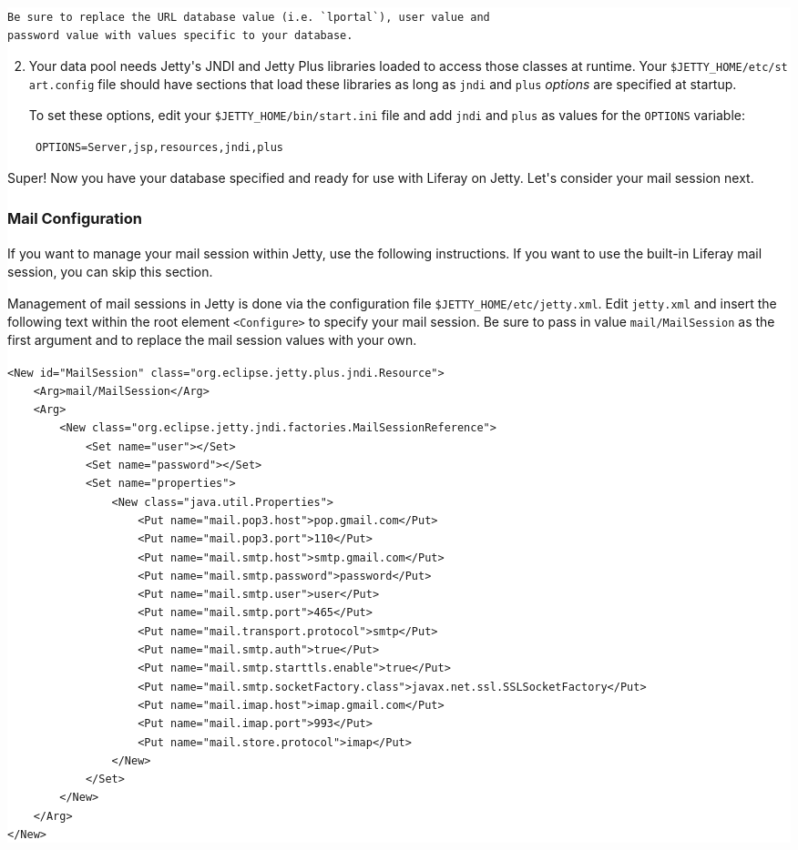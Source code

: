     Be sure to replace the URL database value (i.e. `lportal`), user value and
    password value with values specific to your database.

2. Your data pool needs Jetty's JNDI and Jetty Plus libraries loaded to access
   those classes at runtime. Your `$JETTY_HOME/etc/start.config` file should
   have sections that load these libraries as long as `jndi` and `plus` *options*
   are specified at startup.

    To set these options, edit your `$JETTY_HOME/bin/start.ini` file and add `jndi`
    and `plus` as values for the `OPTIONS` variable:

		OPTIONS=Server,jsp,resources,jndi,plus

Super! Now you have your database specified and ready for use with Liferay on
Jetty. Let's consider your mail session next.

### Mail Configuration [](id=lp-6-1-ugen11-mail-configuration-1)

If you want to manage your mail session within Jetty, use the following
instructions. If you want to use the built-in Liferay mail session, you can skip
this section.

Management of mail sessions in Jetty is done via the configuration file
`$JETTY_HOME/etc/jetty.xml`. Edit `jetty.xml` and insert the following text
within the root element `<Configure>` to specify your mail session. Be sure to
pass in value `mail/MailSession` as the first argument and to replace the mail
session values with your own.

	<New id="MailSession" class="org.eclipse.jetty.plus.jndi.Resource">
		<Arg>mail/MailSession</Arg>
		<Arg>
			<New class="org.eclipse.jetty.jndi.factories.MailSessionReference">
				<Set name="user"></Set>
				<Set name="password"></Set>
				<Set name="properties">
					<New class="java.util.Properties">
						<Put name="mail.pop3.host">pop.gmail.com</Put>
						<Put name="mail.pop3.port">110</Put>
						<Put name="mail.smtp.host">smtp.gmail.com</Put>
						<Put name="mail.smtp.password">password</Put>
						<Put name="mail.smtp.user">user</Put>
						<Put name="mail.smtp.port">465</Put>
						<Put name="mail.transport.protocol">smtp</Put>
						<Put name="mail.smtp.auth">true</Put>
						<Put name="mail.smtp.starttls.enable">true</Put>
						<Put name="mail.smtp.socketFactory.class">javax.net.ssl.SSLSocketFactory</Put>
						<Put name="mail.imap.host">imap.gmail.com</Put>
						<Put name="mail.imap.port">993</Put>
						<Put name="mail.store.protocol">imap</Put>
					</New>
				</Set>
			</New>
		</Arg>
	</New>
